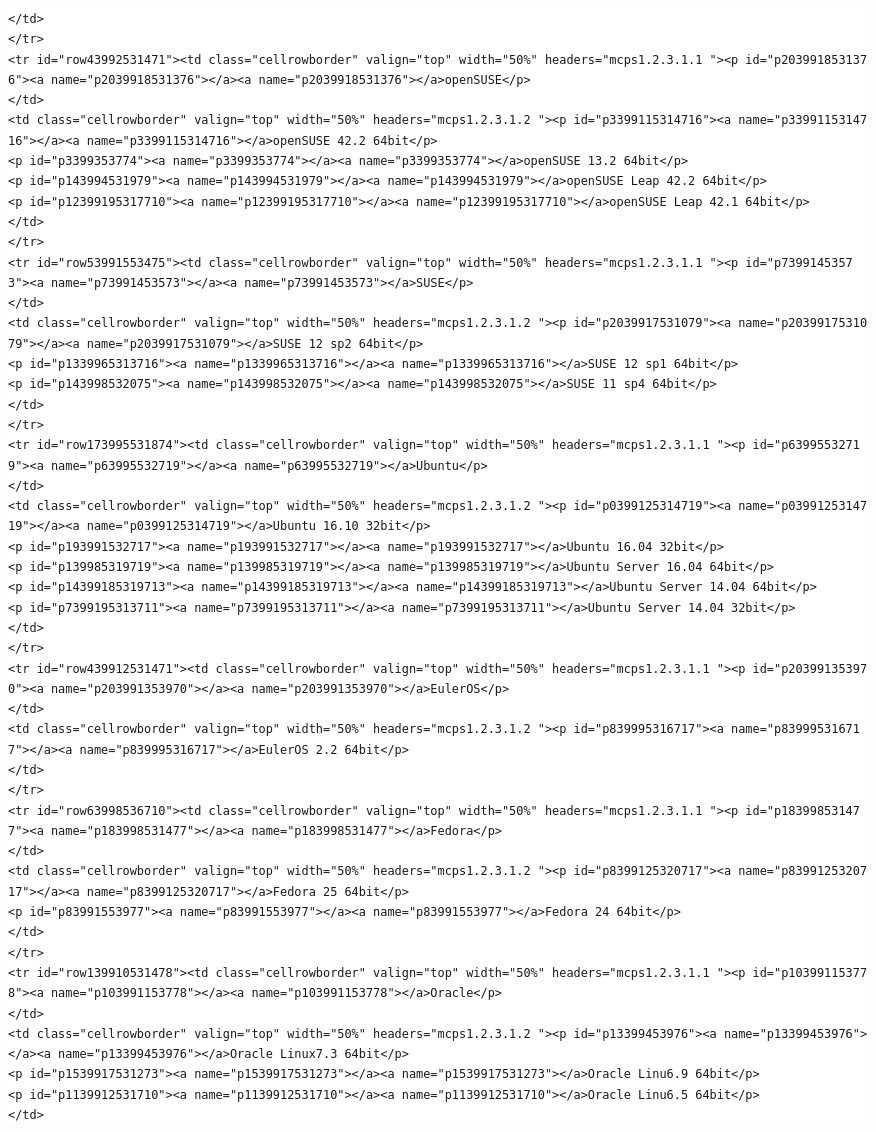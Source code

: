     </td>
    </tr>
    <tr id="row43992531471"><td class="cellrowborder" valign="top" width="50%" headers="mcps1.2.3.1.1 "><p id="p2039918531376"><a name="p2039918531376"></a><a name="p2039918531376"></a>openSUSE</p>
    </td>
    <td class="cellrowborder" valign="top" width="50%" headers="mcps1.2.3.1.2 "><p id="p3399115314716"><a name="p3399115314716"></a><a name="p3399115314716"></a>openSUSE 42.2 64bit</p>
    <p id="p3399353774"><a name="p3399353774"></a><a name="p3399353774"></a>openSUSE 13.2 64bit</p>
    <p id="p143994531979"><a name="p143994531979"></a><a name="p143994531979"></a>openSUSE Leap 42.2 64bit</p>
    <p id="p12399195317710"><a name="p12399195317710"></a><a name="p12399195317710"></a>openSUSE Leap 42.1 64bit</p>
    </td>
    </tr>
    <tr id="row53991553475"><td class="cellrowborder" valign="top" width="50%" headers="mcps1.2.3.1.1 "><p id="p73991453573"><a name="p73991453573"></a><a name="p73991453573"></a>SUSE</p>
    </td>
    <td class="cellrowborder" valign="top" width="50%" headers="mcps1.2.3.1.2 "><p id="p2039917531079"><a name="p2039917531079"></a><a name="p2039917531079"></a>SUSE 12 sp2 64bit</p>
    <p id="p1339965313716"><a name="p1339965313716"></a><a name="p1339965313716"></a>SUSE 12 sp1 64bit</p>
    <p id="p143998532075"><a name="p143998532075"></a><a name="p143998532075"></a>SUSE 11 sp4 64bit</p>
    </td>
    </tr>
    <tr id="row173995531874"><td class="cellrowborder" valign="top" width="50%" headers="mcps1.2.3.1.1 "><p id="p63995532719"><a name="p63995532719"></a><a name="p63995532719"></a>Ubuntu</p>
    </td>
    <td class="cellrowborder" valign="top" width="50%" headers="mcps1.2.3.1.2 "><p id="p0399125314719"><a name="p0399125314719"></a><a name="p0399125314719"></a>Ubuntu 16.10 32bit</p>
    <p id="p193991532717"><a name="p193991532717"></a><a name="p193991532717"></a>Ubuntu 16.04 32bit</p>
    <p id="p139985319719"><a name="p139985319719"></a><a name="p139985319719"></a>Ubuntu Server 16.04 64bit</p>
    <p id="p14399185319713"><a name="p14399185319713"></a><a name="p14399185319713"></a>Ubuntu Server 14.04 64bit</p>
    <p id="p7399195313711"><a name="p7399195313711"></a><a name="p7399195313711"></a>Ubuntu Server 14.04 32bit</p>
    </td>
    </tr>
    <tr id="row439912531471"><td class="cellrowborder" valign="top" width="50%" headers="mcps1.2.3.1.1 "><p id="p203991353970"><a name="p203991353970"></a><a name="p203991353970"></a>EulerOS</p>
    </td>
    <td class="cellrowborder" valign="top" width="50%" headers="mcps1.2.3.1.2 "><p id="p839995316717"><a name="p839995316717"></a><a name="p839995316717"></a>EulerOS 2.2 64bit</p>
    </td>
    </tr>
    <tr id="row63998536710"><td class="cellrowborder" valign="top" width="50%" headers="mcps1.2.3.1.1 "><p id="p183998531477"><a name="p183998531477"></a><a name="p183998531477"></a>Fedora</p>
    </td>
    <td class="cellrowborder" valign="top" width="50%" headers="mcps1.2.3.1.2 "><p id="p8399125320717"><a name="p8399125320717"></a><a name="p8399125320717"></a>Fedora 25 64bit</p>
    <p id="p83991553977"><a name="p83991553977"></a><a name="p83991553977"></a>Fedora 24 64bit</p>
    </td>
    </tr>
    <tr id="row139910531478"><td class="cellrowborder" valign="top" width="50%" headers="mcps1.2.3.1.1 "><p id="p103991153778"><a name="p103991153778"></a><a name="p103991153778"></a>Oracle</p>
    </td>
    <td class="cellrowborder" valign="top" width="50%" headers="mcps1.2.3.1.2 "><p id="p13399453976"><a name="p13399453976"></a><a name="p13399453976"></a>Oracle Linux7.3 64bit</p>
    <p id="p1539917531273"><a name="p1539917531273"></a><a name="p1539917531273"></a>Oracle Linu6.9 64bit</p>
    <p id="p1139912531710"><a name="p1139912531710"></a><a name="p1139912531710"></a>Oracle Linu6.5 64bit</p>
    </td>